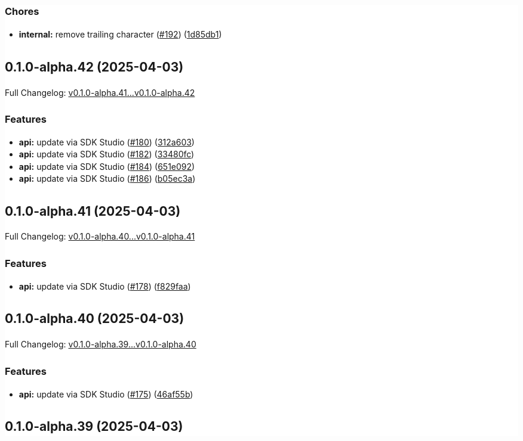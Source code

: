 
### Chores

* **internal:** remove trailing character ([#192](https://github.com/mixedbread-ai/mixedbread-python/issues/192)) ([1d85db1](https://github.com/mixedbread-ai/mixedbread-python/commit/1d85db180e2c005f90348abd96622c7bb51cd39b))

## 0.1.0-alpha.42 (2025-04-03)

Full Changelog: [v0.1.0-alpha.41...v0.1.0-alpha.42](https://github.com/mixedbread-ai/mixedbread-python/compare/v0.1.0-alpha.41...v0.1.0-alpha.42)

### Features

* **api:** update via SDK Studio ([#180](https://github.com/mixedbread-ai/mixedbread-python/issues/180)) ([312a603](https://github.com/mixedbread-ai/mixedbread-python/commit/312a603bb67da9ff8409b1e0950a0dee03200636))
* **api:** update via SDK Studio ([#182](https://github.com/mixedbread-ai/mixedbread-python/issues/182)) ([33480fc](https://github.com/mixedbread-ai/mixedbread-python/commit/33480fca59f6b3f67ad5acee09781ef22e240600))
* **api:** update via SDK Studio ([#184](https://github.com/mixedbread-ai/mixedbread-python/issues/184)) ([651e092](https://github.com/mixedbread-ai/mixedbread-python/commit/651e0923c62e32345dfc39d67e38ef41dcc22028))
* **api:** update via SDK Studio ([#186](https://github.com/mixedbread-ai/mixedbread-python/issues/186)) ([b05ec3a](https://github.com/mixedbread-ai/mixedbread-python/commit/b05ec3aca6d8caf88ab416e6a3ebc83da9bcf50e))

## 0.1.0-alpha.41 (2025-04-03)

Full Changelog: [v0.1.0-alpha.40...v0.1.0-alpha.41](https://github.com/mixedbread-ai/mixedbread-python/compare/v0.1.0-alpha.40...v0.1.0-alpha.41)

### Features

* **api:** update via SDK Studio ([#178](https://github.com/mixedbread-ai/mixedbread-python/issues/178)) ([f829faa](https://github.com/mixedbread-ai/mixedbread-python/commit/f829faa2fc0f062ece2c3a63e4cd4819a4f3d866))

## 0.1.0-alpha.40 (2025-04-03)

Full Changelog: [v0.1.0-alpha.39...v0.1.0-alpha.40](https://github.com/mixedbread-ai/mixedbread-python/compare/v0.1.0-alpha.39...v0.1.0-alpha.40)

### Features

* **api:** update via SDK Studio ([#175](https://github.com/mixedbread-ai/mixedbread-python/issues/175)) ([46af55b](https://github.com/mixedbread-ai/mixedbread-python/commit/46af55b59f1727d387dca11f72e45eb99a046e43))

## 0.1.0-alpha.39 (2025-04-03)
